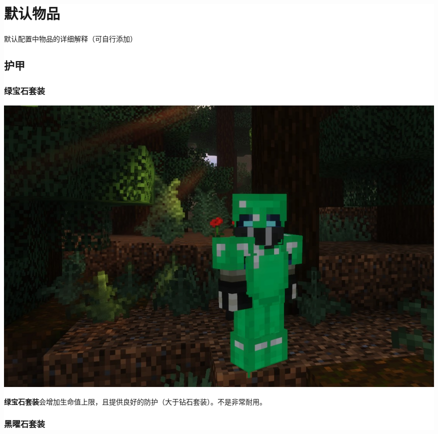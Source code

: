 # 默认物品
默认配置中物品的详细解释（可自行添加）

## 护甲

### 绿宝石套装

![img](images/image1.png)

**绿宝石套装**会增加生命值上限，且提供良好的防护（大于钻石套装）。不是非常耐用。

### 黑曜石套装
